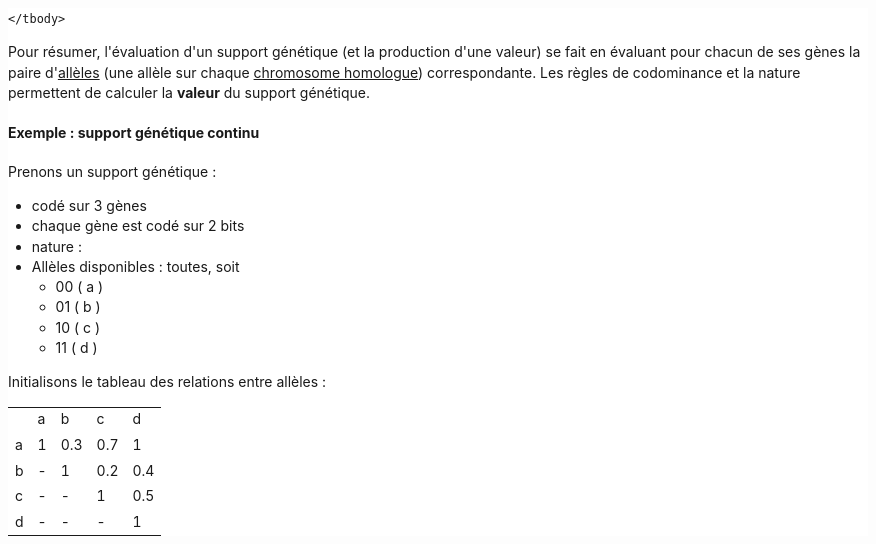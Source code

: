     </tbody>
</table>

Pour résumer, l'évaluation d'un support génétique (et la production d'une valeur) se fait en évaluant pour chacun de ses gènes la paire d'[allèles](https://fr.wikipedia.org/wiki/All%C3%A8le) (une allèle sur chaque [chromosome homologue](https://fr.wikipedia.org/wiki/Chromosome_homologue)) correspondante. Les règles de codominance et la nature permettent de calculer la **valeur** du support génétique.

#### Exemple : support génétique continu
Prenons un support génétique :

 - codé sur 3 gènes
 - chaque gène est codé sur 2 bits
 - nature : 
 - Allèles disponibles : toutes, soit 
	 - 00 ( a )
	 - 01 ( b )
	 - 10 ( c )
	 - 11 ( d )

Initialisons le tableau des relations entre allèles :

<table>
    <tbody>
        <tr>
            <td></td>
            <td>a</td>
             <td>b</td>
            <td>c</td>
             <td>d</td>
        </tr>
        <tr>
            <td>a</td>
            <td>1</td>
             <td>0.3</td>
            <td>0.7</td>
             <td>1</td>
        </tr>
          <tr>
            <td>b</td>
            <td>-</td>
             <td>1</td>
            <td>0.2</td>
             <td>0.4</td>
        </tr>
        <tr>
            <td>c</td>
            <td>-</td>
             <td>-</td>
            <td>1</td>
             <td>0.5</td>
        </tr>
         <tr>
            <td>d</td>
            <td>-</td>
             <td>-</td>
            <td>-</td>
             <td>1</td>
        </tr>
    </tbody>
</table>

